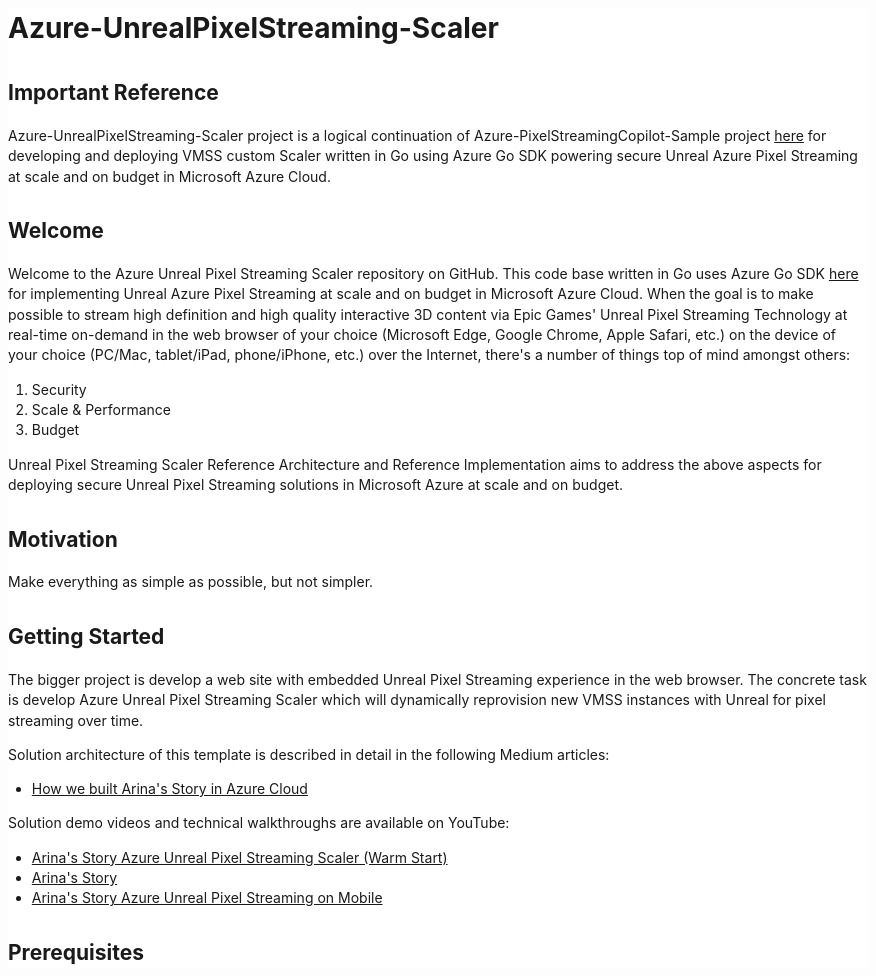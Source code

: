 # Azure-UnrealPixelStreaming-Scaler

## Important Reference

Azure-UnrealPixelStreaming-Scaler project is a logical continuation of Azure-PixelStreamingCopilot-Sample project [here](https://github.com/alexanikiev/Azure-PixelStreamingCopilot-Sample) for developing and deploying VMSS custom Scaler written in Go using Azure Go SDK powering secure Unreal Azure Pixel Streaming at scale and on budget in Microsoft Azure Cloud.

## Welcome

Welcome to the Azure Unreal Pixel Streaming Scaler repository on GitHub. This code base written in Go uses Azure Go SDK [here](https://github.com/Azure/azure-sdk-for-go) for implementing Unreal Azure Pixel Streaming at scale and on budget in Microsoft Azure Cloud. When the goal is to make possible to stream high definition and high quality interactive 3D content via Epic Games' Unreal Pixel Streaming Technology at real-time on-demand in the web browser of your choice (Microsoft Edge, Google Chrome, Apple Safari, etc.) on the device of your choice (PC/Mac, tablet/iPad, phone/iPhone, etc.) over the Internet, there's a number of things top of mind amongst others:

1. Security
2. Scale & Performance
3. Budget

Unreal Pixel Streaming Scaler Reference Architecture and Reference Implementation aims to address the above aspects for deploying secure Unreal Pixel Streaming solutions in Microsoft Azure at scale and on budget.

## Motivation

Make everything as simple as possible, but not simpler.

## Getting Started

The bigger project is develop a web site with embedded Unreal Pixel Streaming experience in the web browser. The concrete task is develop Azure Unreal Pixel Streaming Scaler which will dynamically reprovision new VMSS instances with Unreal for pixel streaming over time.

Solution architecture of this template is described in detail in the following Medium articles:

* [How we built Arina's Story in Azure Cloud](https://alexanikiev.medium.com/how-we-built-told-arinas-story-in-azure-cloud-fbac93706e2b)

Solution demo videos and technical walkthroughs are available on YouTube:

* [Arina's Story Azure Unreal Pixel Streaming Scaler (Warm Start)](https://www.youtube.com/watch?v=oYCH9k3_zzI)
* [Arina's Story](https://www.youtube.com/watch?v=Y4-QlYoimrQ)
* [Arina's Story Azure Unreal Pixel Streaming on Mobile](https://www.youtube.com/watch?v=cCucixTf4hE)

## Prerequisites
